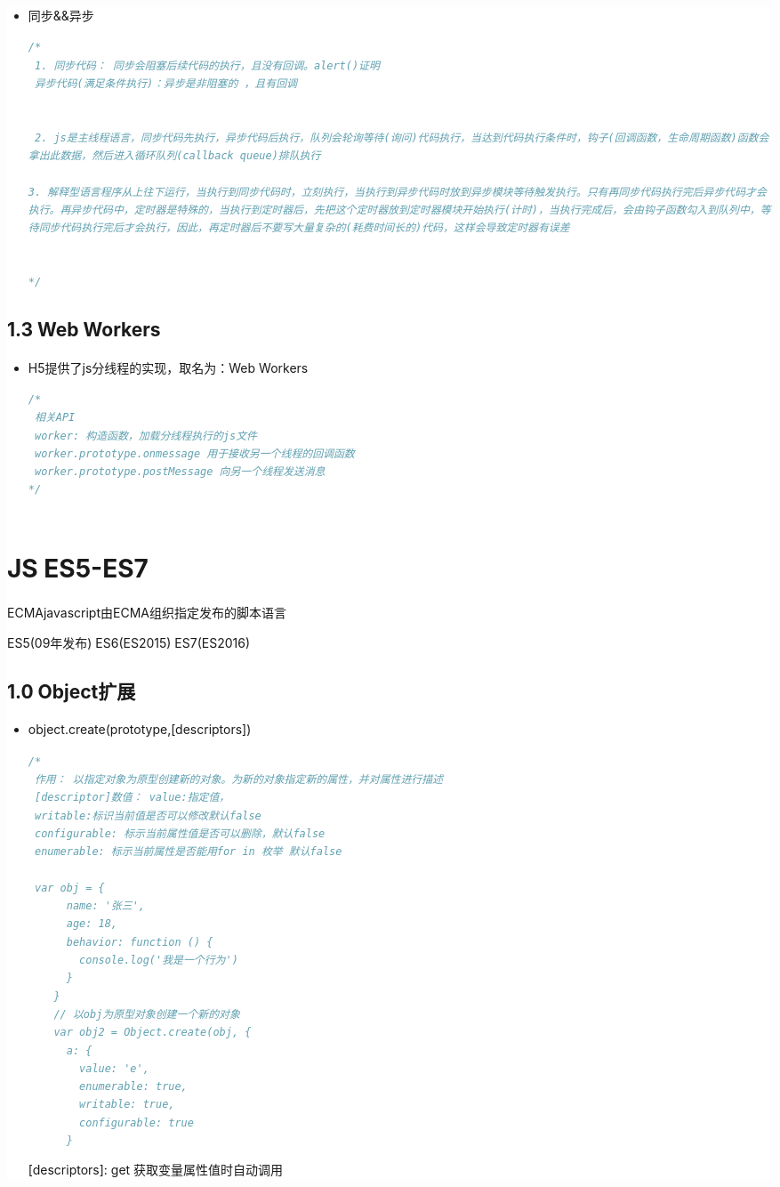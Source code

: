 + 同步&&异步

  ```js
  /*
   1. 同步代码： 同步会阻塞后续代码的执行，且没有回调。alert()证明
   异步代码(满足条件执行)：异步是非阻塞的 ，且有回调 
  
   
   2. js是主线程语言，同步代码先执行，异步代码后执行，队列会轮询等待(询问)代码执行，当达到代码执行条件时，钩子(回调函数，生命周期函数)函数会拿出此数据，然后进入循环队列(callback queue)排队执行
   
  3. 解释型语言程序从上往下运行，当执行到同步代码时，立刻执行，当执行到异步代码时放到异步模块等待触发执行。只有再同步代码执行完后异步代码才会执行。再异步代码中，定时器是特殊的，当执行到定时器后，先把这个定时器放到定时器模块开始执行(计时)，当执行完成后，会由钩子函数勾入到队列中，等待同步代码执行完后才会执行，因此，再定时器后不要写大量复杂的(耗费时间长的)代码，这样会导致定时器有误差
  
   
  */
  ```

## 1.3 Web Workers

+ H5提供了js分线程的实现，取名为：Web Workers

  ```js
  /*
   相关API
   worker: 构造函数，加载分线程执行的js文件
   worker.prototype.onmessage 用于接收另一个线程的回调函数
   worker.prototype.postMessage 向另一个线程发送消息
  */



# JS ES5-ES7

ECMAjavascript由ECMA组织指定发布的脚本语言

ES5(09年发布) ES6(ES2015) ES7(ES2016)

## 1.0 Object扩展

+ object.create(prototype,[descriptors])

  ```js
  /*
   作用： 以指定对象为原型创建新的对象。为新的对象指定新的属性，并对属性进行描述
   [descriptor]数值： value:指定值，
   writable:标识当前值是否可以修改默认false
   configurable: 标示当前属性值是否可以删除，默认false
   enumerable: 标示当前属性是否能用for in 枚举 默认false
   
   var obj = {
        name: '张三',
        age: 18,
        behavior: function () {
          console.log('我是一个行为')
        }
      }
      // 以obj为原型对象创建一个新的对象
      var obj2 = Object.create(obj, {
        a: {
          value: 'e',
          enumerable: true,
          writable: true,
          configurable: true
        }
  ```

  [object Object]: 1
   [descriptors]: get 获取变量属性值时自动调用